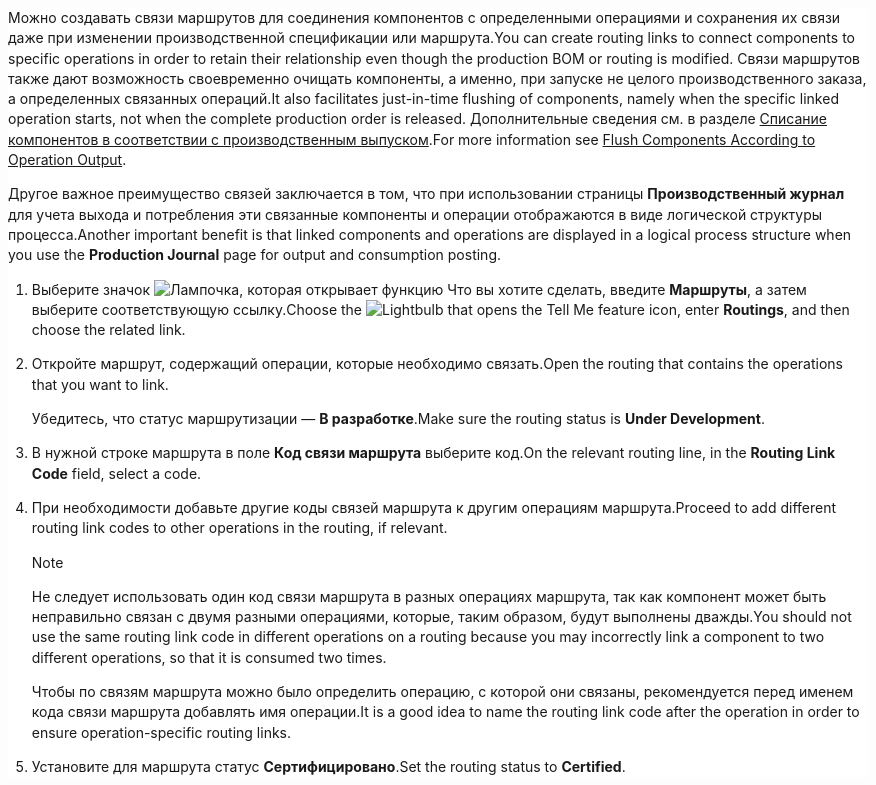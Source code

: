 <span data-ttu-id="6f9af-144">Можно создавать связи маршрутов для соединения компонентов с определенными операциями и сохранения их связи даже при изменении производственной спецификации или маршрута.</span><span class="sxs-lookup"><span data-stu-id="6f9af-144">You can create routing links to connect components to specific operations in order to retain their relationship even though the production BOM or routing is modified.</span></span> <span data-ttu-id="6f9af-145">Связи маршрутов также дают возможность своевременно очищать компоненты, а именно, при запуске не целого производственного заказа, а определенных связанных операций.</span><span class="sxs-lookup"><span data-stu-id="6f9af-145">It also facilitates just-in-time flushing of components, namely when the specific linked operation starts, not when the complete production order is released.</span></span> <span data-ttu-id="6f9af-146">Дополнительные сведения см. в разделе [Списание компонентов в соответствии с производственным выпуском](production-how-to-flush-components-according-to-operation-output.md).</span><span class="sxs-lookup"><span data-stu-id="6f9af-146">For more information see [Flush Components According to Operation Output](production-how-to-flush-components-according-to-operation-output.md).</span></span>  

<span data-ttu-id="6f9af-147">Другое важное преимущество связей заключается в том, что при использовании страницы **Производственный журнал** для учета выхода и потребления эти связанные компоненты и операции отображаются в виде логической структуры процесса.</span><span class="sxs-lookup"><span data-stu-id="6f9af-147">Another important benefit is that linked components and operations are displayed in a logical process structure when you use the **Production Journal** page for output and consumption posting.</span></span>  

1.  <span data-ttu-id="6f9af-148">Выберите значок ![Лампочка, которая открывает функцию Что вы хотите сделать](media/ui-search/search_small.png "Что вы хотите сделать"), введите **Маршруты**, а затем выберите соответствующую ссылку.</span><span class="sxs-lookup"><span data-stu-id="6f9af-148">Choose the ![Lightbulb that opens the Tell Me feature](media/ui-search/search_small.png "Tell me what you want to do") icon, enter **Routings**, and then choose the related link.</span></span>  
2.  <span data-ttu-id="6f9af-149">Откройте маршрут, содержащий операции, которые необходимо связать.</span><span class="sxs-lookup"><span data-stu-id="6f9af-149">Open the routing that contains the operations that you want to link.</span></span>  

    <span data-ttu-id="6f9af-150">Убедитесь, что статус маршрутизации — **В разработке**.</span><span class="sxs-lookup"><span data-stu-id="6f9af-150">Make sure the routing status is **Under Development**.</span></span>  

3.  <span data-ttu-id="6f9af-151">В нужной строке маршрута в поле **Код связи маршрута** выберите код.</span><span class="sxs-lookup"><span data-stu-id="6f9af-151">On the relevant routing line, in the **Routing Link Code** field, select a code.</span></span>  
4.  <span data-ttu-id="6f9af-152">При необходимости добавьте другие коды связей маршрута к другим операциям маршрута.</span><span class="sxs-lookup"><span data-stu-id="6f9af-152">Proceed to add different routing link codes to other operations in the routing, if relevant.</span></span>  

    > [!NOTE]  
    >  <span data-ttu-id="6f9af-153">Не следует использовать один код связи маршрута в разных операциях маршрута, так как компонент может быть неправильно связан с двумя разными операциями, которые, таким образом, будут выполнены дважды.</span><span class="sxs-lookup"><span data-stu-id="6f9af-153">You should not use the same routing link code in different operations on a routing because you may incorrectly link a component to two different operations, so that it is consumed two times.</span></span>  
    >   
    >  <span data-ttu-id="6f9af-154">Чтобы по связям маршрута можно было определить операцию, с которой они связаны, рекомендуется перед именем кода связи маршрута добавлять имя операции.</span><span class="sxs-lookup"><span data-stu-id="6f9af-154">It is a good idea to name the routing link code after the operation in order to ensure operation-specific routing links.</span></span>

5.  <span data-ttu-id="6f9af-155">Установите для маршрута статус **Сертифицировано**.</span><span class="sxs-lookup"><span data-stu-id="6f9af-155">Set the routing status to **Certified**.</span></span>  
